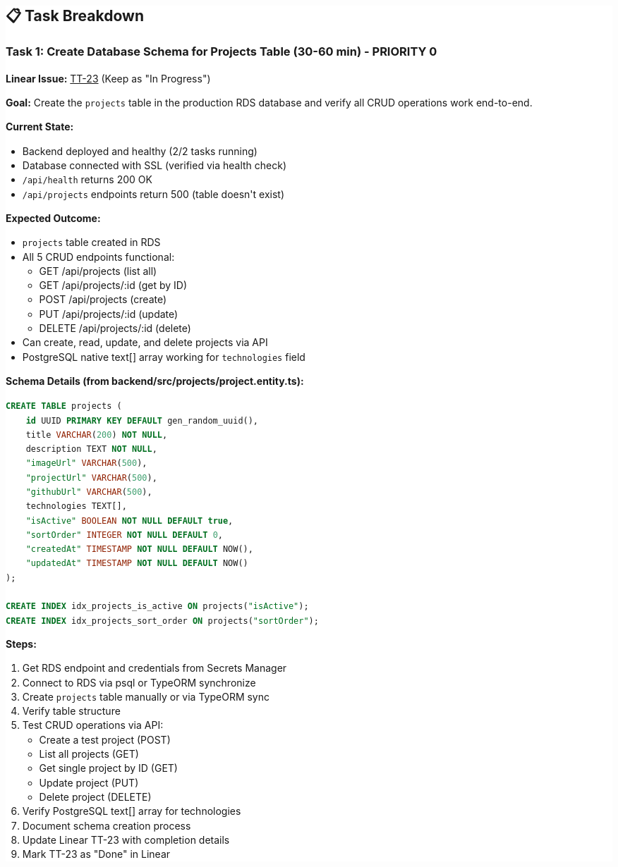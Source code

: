 ## 📋 Task Breakdown

### Task 1: Create Database Schema for Projects Table (30-60 min) - PRIORITY 0

**Linear Issue:** [TT-23](https://linear.app/davidshaevel-dot-com/issue/TT-23/deploy-backend-to-ecs-fargate-phase-1-backend-only) (Keep as "In Progress")

**Goal:** Create the `projects` table in the production RDS database and verify all CRUD operations work end-to-end.

**Current State:**
- Backend deployed and healthy (2/2 tasks running)
- Database connected with SSL (verified via health check)
- `/api/health` returns 200 OK
- `/api/projects` endpoints return 500 (table doesn't exist)

**Expected Outcome:**
- `projects` table created in RDS
- All 5 CRUD endpoints functional:
  - GET /api/projects (list all)
  - GET /api/projects/:id (get by ID)
  - POST /api/projects (create)
  - PUT /api/projects/:id (update)
  - DELETE /api/projects/:id (delete)
- Can create, read, update, and delete projects via API
- PostgreSQL native text[] array working for `technologies` field

**Schema Details (from backend/src/projects/project.entity.ts):**
```sql
CREATE TABLE projects (
    id UUID PRIMARY KEY DEFAULT gen_random_uuid(),
    title VARCHAR(200) NOT NULL,
    description TEXT NOT NULL,
    "imageUrl" VARCHAR(500),
    "projectUrl" VARCHAR(500),
    "githubUrl" VARCHAR(500),
    technologies TEXT[],
    "isActive" BOOLEAN NOT NULL DEFAULT true,
    "sortOrder" INTEGER NOT NULL DEFAULT 0,
    "createdAt" TIMESTAMP NOT NULL DEFAULT NOW(),
    "updatedAt" TIMESTAMP NOT NULL DEFAULT NOW()
);

CREATE INDEX idx_projects_is_active ON projects("isActive");
CREATE INDEX idx_projects_sort_order ON projects("sortOrder");
```

**Steps:**
1. Get RDS endpoint and credentials from Secrets Manager
2. Connect to RDS via psql or TypeORM synchronize
3. Create `projects` table manually or via TypeORM sync
4. Verify table structure
5. Test CRUD operations via API:
   - Create a test project (POST)
   - List all projects (GET)
   - Get single project by ID (GET)
   - Update project (PUT)
   - Delete project (DELETE)
6. Verify PostgreSQL text[] array for technologies
7. Document schema creation process
8. Update Linear TT-23 with completion details
9. Mark TT-23 as "Done" in Linear
